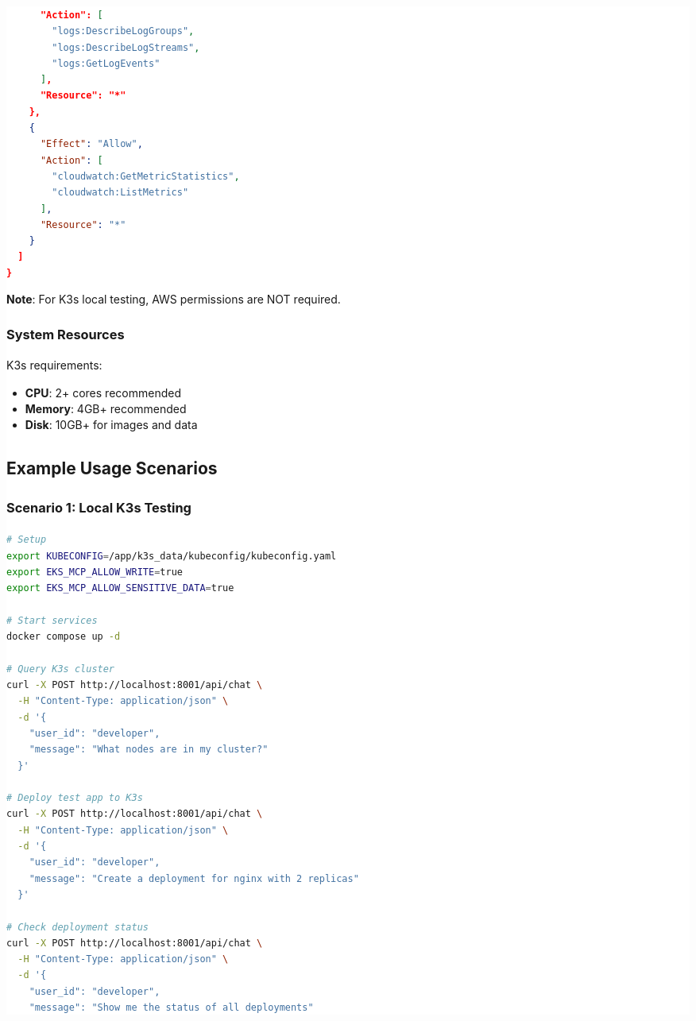 ```json
      "Action": [
        "logs:DescribeLogGroups",
        "logs:DescribeLogStreams",
        "logs:GetLogEvents"
      ],
      "Resource": "*"
    },
    {
      "Effect": "Allow",
      "Action": [
        "cloudwatch:GetMetricStatistics",
        "cloudwatch:ListMetrics"
      ],
      "Resource": "*"
    }
  ]
}
```

**Note**: For K3s local testing, AWS permissions are NOT required.

### System Resources

K3s requirements:
- **CPU**: 2+ cores recommended
- **Memory**: 4GB+ recommended
- **Disk**: 10GB+ for images and data

## Example Usage Scenarios

### Scenario 1: Local K3s Testing

```bash
# Setup
export KUBECONFIG=/app/k3s_data/kubeconfig/kubeconfig.yaml
export EKS_MCP_ALLOW_WRITE=true
export EKS_MCP_ALLOW_SENSITIVE_DATA=true

# Start services
docker compose up -d

# Query K3s cluster
curl -X POST http://localhost:8001/api/chat \
  -H "Content-Type: application/json" \
  -d '{
    "user_id": "developer",
    "message": "What nodes are in my cluster?"
  }'

# Deploy test app to K3s
curl -X POST http://localhost:8001/api/chat \
  -H "Content-Type: application/json" \
  -d '{
    "user_id": "developer",
    "message": "Create a deployment for nginx with 2 replicas"
  }'

# Check deployment status
curl -X POST http://localhost:8001/api/chat \
  -H "Content-Type: application/json" \
  -d '{
    "user_id": "developer",
    "message": "Show me the status of all deployments"
```